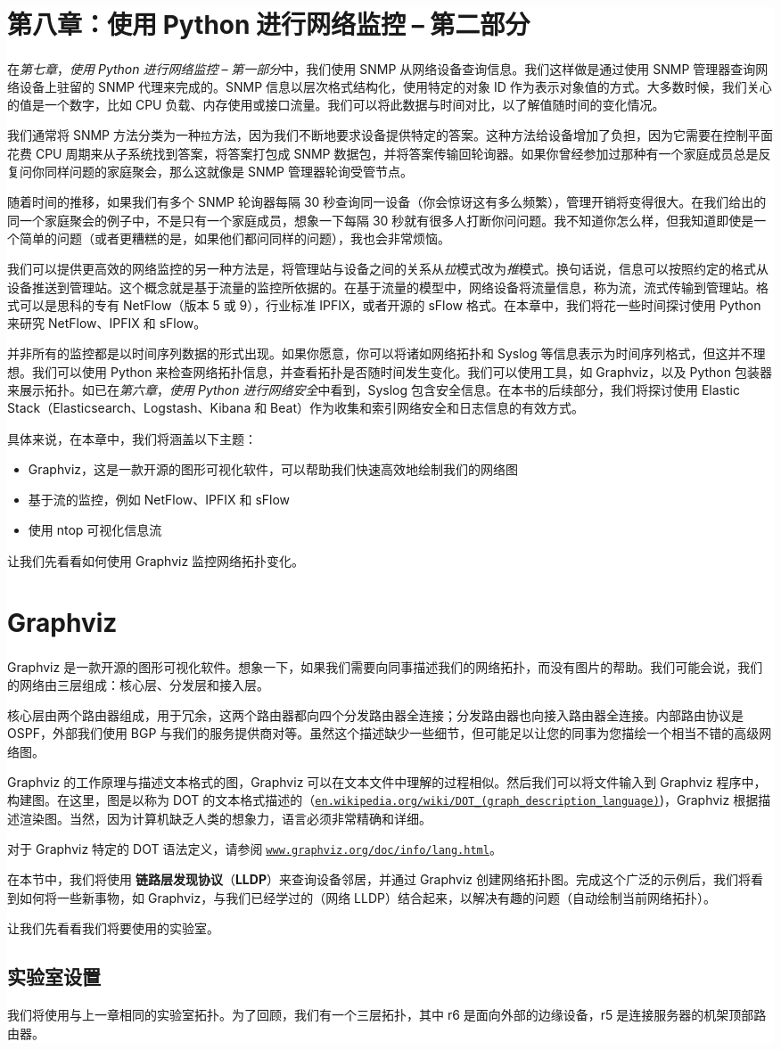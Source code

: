 

# 第八章：使用 Python 进行网络监控 – 第二部分

在*第七章*，*使用 Python 进行网络监控 – 第一部分*中，我们使用 SNMP 从网络设备查询信息。我们这样做是通过使用 SNMP 管理器查询网络设备上驻留的 SNMP 代理来完成的。SNMP 信息以层次格式结构化，使用特定的对象 ID 作为表示对象值的方式。大多数时候，我们关心的值是一个数字，比如 CPU 负载、内存使用或接口流量。我们可以将此数据与时间对比，以了解值随时间的变化情况。

我们通常将 SNMP 方法分类为一种`拉`方法，因为我们不断地要求设备提供特定的答案。这种方法给设备增加了负担，因为它需要在控制平面花费 CPU 周期来从子系统找到答案，将答案打包成 SNMP 数据包，并将答案传输回轮询器。如果你曾经参加过那种有一个家庭成员总是反复问你同样问题的家庭聚会，那么这就像是 SNMP 管理器轮询受管节点。

随着时间的推移，如果我们有多个 SNMP 轮询器每隔 30 秒查询同一设备（你会惊讶这有多么频繁），管理开销将变得很大。在我们给出的同一个家庭聚会的例子中，不是只有一个家庭成员，想象一下每隔 30 秒就有很多人打断你问问题。我不知道你怎么样，但我知道即使是一个简单的问题（或者更糟糕的是，如果他们都问同样的问题），我也会非常烦恼。

我们可以提供更高效的网络监控的另一种方法是，将管理站与设备之间的关系从*拉*模式改为*推*模式。换句话说，信息可以按照约定的格式从设备推送到管理站。这个概念就是基于流量的监控所依据的。在基于流量的模型中，网络设备将流量信息，称为流，流式传输到管理站。格式可以是思科的专有 NetFlow（版本 5 或 9），行业标准 IPFIX，或者开源的 sFlow 格式。在本章中，我们将花一些时间探讨使用 Python 来研究 NetFlow、IPFIX 和 sFlow。

并非所有的监控都是以时间序列数据的形式出现。如果你愿意，你可以将诸如网络拓扑和 Syslog 等信息表示为时间序列格式，但这并不理想。我们可以使用 Python 来检查网络拓扑信息，并查看拓扑是否随时间发生变化。我们可以使用工具，如 Graphviz，以及 Python 包装器来展示拓扑。如已在*第六章*，*使用 Python 进行网络安全*中看到，Syslog 包含安全信息。在本书的后续部分，我们将探讨使用 Elastic Stack（Elasticsearch、Logstash、Kibana 和 Beat）作为收集和索引网络安全和日志信息的有效方式。

具体来说，在本章中，我们将涵盖以下主题：

+   Graphviz，这是一款开源的图形可视化软件，可以帮助我们快速高效地绘制我们的网络图

+   基于流的监控，例如 NetFlow、IPFIX 和 sFlow

+   使用 ntop 可视化信息流

让我们先看看如何使用 Graphviz 监控网络拓扑变化。

# Graphviz

Graphviz 是一款开源的图形可视化软件。想象一下，如果我们需要向同事描述我们的网络拓扑，而没有图片的帮助。我们可能会说，我们的网络由三层组成：核心层、分发层和接入层。

核心层由两个路由器组成，用于冗余，这两个路由器都向四个分发路由器全连接；分发路由器也向接入路由器全连接。内部路由协议是 OSPF，外部我们使用 BGP 与我们的服务提供商对等。虽然这个描述缺少一些细节，但可能足以让您的同事为您描绘一个相当不错的高级网络图。

Graphviz 的工作原理与描述文本格式的图，Graphviz 可以在文本文件中理解的过程相似。然后我们可以将文件输入到 Graphviz 程序中，构建图。在这里，图是以称为 DOT 的文本格式描述的（[`en.wikipedia.org/wiki/DOT_(graph_description_language)`](https://en.wikipedia.org/wiki/DOT_(graph_description_language)))，Graphviz 根据描述渲染图。当然，因为计算机缺乏人类的想象力，语言必须非常精确和详细。

对于 Graphviz 特定的 DOT 语法定义，请参阅 [`www.graphviz.org/doc/info/lang.html`](http://www.graphviz.org/doc/info/lang.html)。

在本节中，我们将使用 **链路层发现协议**（**LLDP**）来查询设备邻居，并通过 Graphviz 创建网络拓扑图。完成这个广泛的示例后，我们将看到如何将一些新事物，如 Graphviz，与我们已经学过的（网络 LLDP）结合起来，以解决有趣的问题（自动绘制当前网络拓扑）。

让我们先看看我们将要使用的实验室。

## 实验室设置

我们将使用与上一章相同的实验室拓扑。为了回顾，我们有一个三层拓扑，其中 r6 是面向外部的边缘设备，r5 是连接服务器的机架顶部路由器。
